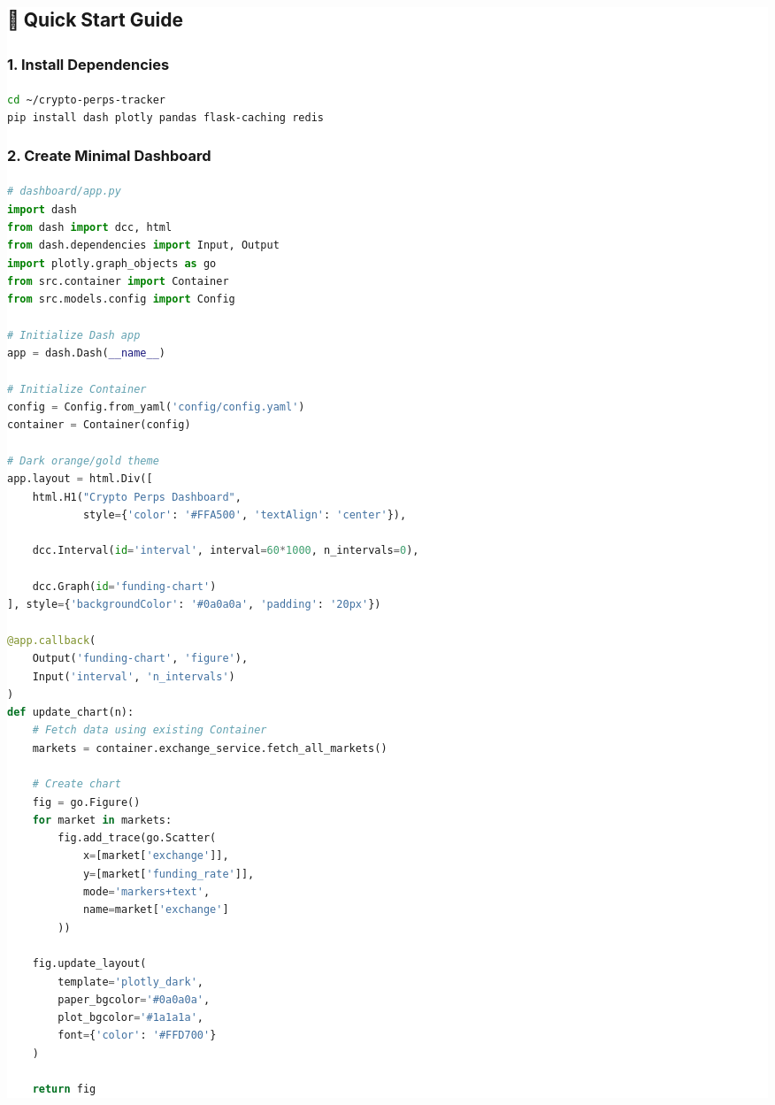 
## 🚀 Quick Start Guide

### 1. Install Dependencies

```bash
cd ~/crypto-perps-tracker
pip install dash plotly pandas flask-caching redis
```

### 2. Create Minimal Dashboard

```python
# dashboard/app.py
import dash
from dash import dcc, html
from dash.dependencies import Input, Output
import plotly.graph_objects as go
from src.container import Container
from src.models.config import Config

# Initialize Dash app
app = dash.Dash(__name__)

# Initialize Container
config = Config.from_yaml('config/config.yaml')
container = Container(config)

# Dark orange/gold theme
app.layout = html.Div([
    html.H1("Crypto Perps Dashboard",
            style={'color': '#FFA500', 'textAlign': 'center'}),

    dcc.Interval(id='interval', interval=60*1000, n_intervals=0),

    dcc.Graph(id='funding-chart')
], style={'backgroundColor': '#0a0a0a', 'padding': '20px'})

@app.callback(
    Output('funding-chart', 'figure'),
    Input('interval', 'n_intervals')
)
def update_chart(n):
    # Fetch data using existing Container
    markets = container.exchange_service.fetch_all_markets()

    # Create chart
    fig = go.Figure()
    for market in markets:
        fig.add_trace(go.Scatter(
            x=[market['exchange']],
            y=[market['funding_rate']],
            mode='markers+text',
            name=market['exchange']
        ))

    fig.update_layout(
        template='plotly_dark',
        paper_bgcolor='#0a0a0a',
        plot_bgcolor='#1a1a1a',
        font={'color': '#FFD700'}
    )

    return fig
```